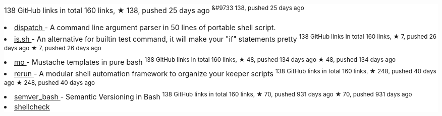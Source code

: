    138 GitHub links in total 160 links, ★ 138, pushed 25 days ago
  </sup>
  <sup>
   &#9733 138, pushed 25 days ago
  </sup>
 </li>
 <li>
  <a href="https://github.com/Mosai/workshop/blob/master/doc/dispatch.md">
   dispatch
  </a>
  - A command line argument parser in 50 lines of portable shell script.
 </li>
 <li>
  <a href="https://github.com/qzb/is.sh">
   is.sh
  </a>
  - An alternative for builtin test command, it will make your "if" statements pretty
  <sup>
   138 GitHub links in total 160 links, ★ 7, pushed 26 days ago
  </sup>
  <sup>
   &#9733 7, pushed 26 days ago
  </sup>
 </li>
 <li>
  <a href="https://github.com/tests-always-included/mo">
   mo
  </a>
  - Mustache templates in pure bash
  <sup>
   138 GitHub links in total 160 links, ★ 48, pushed 134 days ago
  </sup>
  <sup>
   &#9733 48, pushed 134 days ago
  </sup>
 </li>
 <li>
  <a href="https://github.com/rerun/rerun">
   rerun
  </a>
  - A modular shell automation framework to organize your keeper scripts
  <sup>
   138 GitHub links in total 160 links, ★ 248, pushed 40 days ago
  </sup>
  <sup>
   &#9733 248, pushed 40 days ago
  </sup>
 </li>
 <li>
  <a href="https://github.com/cloudflare/semver_bash">
   semver_bash
  </a>
  - Semantic Versioning in Bash
  <sup>
   138 GitHub links in total 160 links, ★ 70, pushed 931 days ago
  </sup>
  <sup>
   &#9733 70, pushed 931 days ago
  </sup>
 </li>
 <li>
  <a href="https://github.com/koalaman/shellcheck">
   shellcheck
  </a>